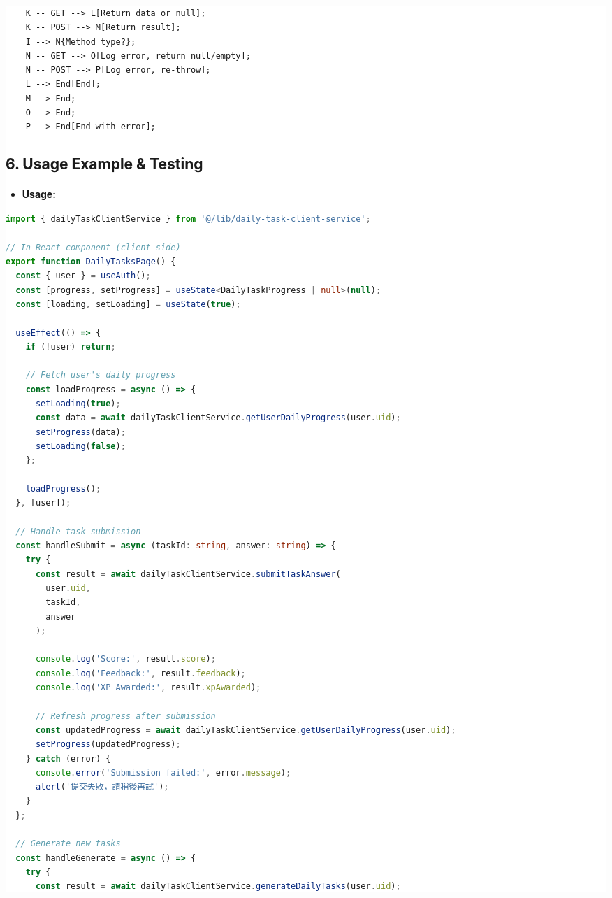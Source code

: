 ```mermaid
    K -- GET --> L[Return data or null];
    K -- POST --> M[Return result];
    I --> N{Method type?};
    N -- GET --> O[Log error, return null/empty];
    N -- POST --> P[Log error, re-throw];
    L --> End[End];
    M --> End;
    O --> End;
    P --> End[End with error];
```

## 6. Usage Example & Testing

* **Usage:**
```typescript
import { dailyTaskClientService } from '@/lib/daily-task-client-service';

// In React component (client-side)
export function DailyTasksPage() {
  const { user } = useAuth();
  const [progress, setProgress] = useState<DailyTaskProgress | null>(null);
  const [loading, setLoading] = useState(true);

  useEffect(() => {
    if (!user) return;

    // Fetch user's daily progress
    const loadProgress = async () => {
      setLoading(true);
      const data = await dailyTaskClientService.getUserDailyProgress(user.uid);
      setProgress(data);
      setLoading(false);
    };

    loadProgress();
  }, [user]);

  // Handle task submission
  const handleSubmit = async (taskId: string, answer: string) => {
    try {
      const result = await dailyTaskClientService.submitTaskAnswer(
        user.uid,
        taskId,
        answer
      );

      console.log('Score:', result.score);
      console.log('Feedback:', result.feedback);
      console.log('XP Awarded:', result.xpAwarded);

      // Refresh progress after submission
      const updatedProgress = await dailyTaskClientService.getUserDailyProgress(user.uid);
      setProgress(updatedProgress);
    } catch (error) {
      console.error('Submission failed:', error.message);
      alert('提交失敗，請稍後再試');
    }
  };

  // Generate new tasks
  const handleGenerate = async () => {
    try {
      const result = await dailyTaskClientService.generateDailyTasks(user.uid);
```